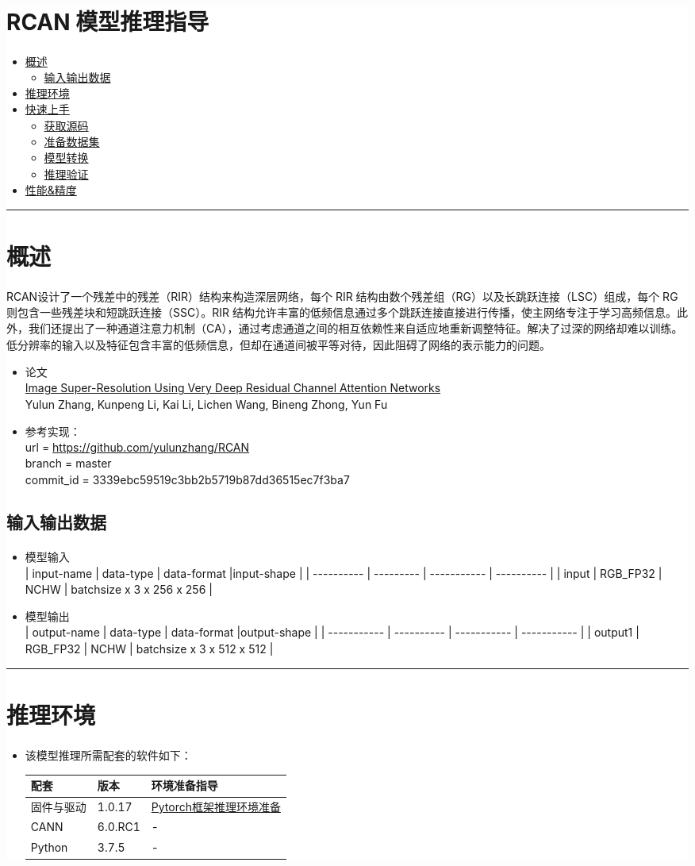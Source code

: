 # RCAN 模型推理指导

- [概述](#概述)
    - [输入输出数据](#输入输出数据)
- [推理环境](#推理环境)
- [快速上手](#快速上手)
    - [获取源码](#获取源码)
    - [准备数据集](#准备数据集)
    - [模型转换](#模型转换)
    - [推理验证](#推理验证)
- [性能&精度](#性能精度)

----
# 概述

RCAN设计了一个残差中的残差（RIR）结构来构造深层网络，每个 RIR 结构由数个残差组（RG）以及长跳跃连接（LSC）组成，每个 RG 则包含一些残差块和短跳跃连接（SSC）。RIR 结构允许丰富的低频信息通过多个跳跃连接直接进行传播，使主网络专注于学习高频信息。此外，我们还提出了一种通道注意力机制（CA），通过考虑通道之间的相互依赖性来自适应地重新调整特征。解决了过深的网络却难以训练。低分辨率的输入以及特征包含丰富的低频信息，但却在通道间被平等对待，因此阻碍了网络的表示能力的问题。

+ 论文  
    [Image Super-Resolution Using Very Deep Residual Channel Attention Networks](https://arxiv.org/abs/1807.02758)  
    Yulun Zhang, Kunpeng Li, Kai Li, Lichen Wang, Bineng Zhong, Yun Fu  

+ 参考实现：  
    url = https://github.com/yulunzhang/RCAN  
    branch = master  
    commit_id = 3339ebc59519c3bb2b5719b87dd36515ec7f3ba7  

## 输入输出数据
+ 模型输入  
    | input-name | data-type | data-format |input-shape |
    | ---------- | --------- | ----------- | ---------- |
    | input      | RGB_FP32  | NCHW        | batchsize x 3 x 256 x 256 | 

+ 模型输出  
    | output-name |  data-type | data-format |output-shape |
    | ----------- | ---------- | ----------- | ----------- |
    | output1     |  RGB_FP32  | NCHW        | batchsize x 3 x 512 x 512   |


----
# 推理环境

- 该模型推理所需配套的软件如下：

    | 配套      | 版本    | 环境准备指导 |
    | --------- | ------- | ---------- |
    | 固件与驱动 | 1.0.17  | [Pytorch框架推理环境准备](https://www.hiascend.com/document/detail/zh/ModelZoo/pytorchframework/pies) |
    | CANN      | 6.0.RC1 | -          |
    | Python    | 3.7.5   | -          |
    